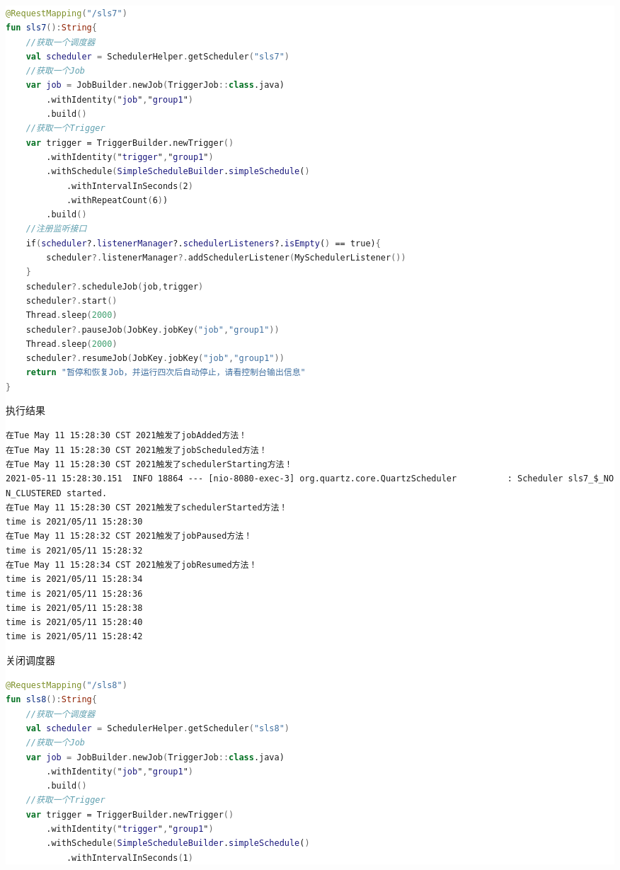 ```kotlin
@RequestMapping("/sls7")
fun sls7():String{
    //获取一个调度器
    val scheduler = SchedulerHelper.getScheduler("sls7")
    //获取一个Job
    var job = JobBuilder.newJob(TriggerJob::class.java)
        .withIdentity("job","group1")
        .build()
    //获取一个Trigger
    var trigger = TriggerBuilder.newTrigger()
        .withIdentity("trigger","group1")
        .withSchedule(SimpleScheduleBuilder.simpleSchedule()
            .withIntervalInSeconds(2)
            .withRepeatCount(6))
        .build()
    //注册监听接口
    if(scheduler?.listenerManager?.schedulerListeners?.isEmpty() == true){
        scheduler?.listenerManager?.addSchedulerListener(MySchedulerListener())
    }
    scheduler?.scheduleJob(job,trigger)
    scheduler?.start()
    Thread.sleep(2000)
    scheduler?.pauseJob(JobKey.jobKey("job","group1"))
    Thread.sleep(2000)
    scheduler?.resumeJob(JobKey.jobKey("job","group1"))
    return "暂停和恢复Job，并运行四次后自动停止，请看控制台输出信息"
}
```

执行结果

```
在Tue May 11 15:28:30 CST 2021触发了jobAdded方法！
在Tue May 11 15:28:30 CST 2021触发了jobScheduled方法！
在Tue May 11 15:28:30 CST 2021触发了schedulerStarting方法！
2021-05-11 15:28:30.151  INFO 18864 --- [nio-8080-exec-3] org.quartz.core.QuartzScheduler          : Scheduler sls7_$_NON_CLUSTERED started.
在Tue May 11 15:28:30 CST 2021触发了schedulerStarted方法！
time is 2021/05/11 15:28:30
在Tue May 11 15:28:32 CST 2021触发了jobPaused方法！
time is 2021/05/11 15:28:32
在Tue May 11 15:28:34 CST 2021触发了jobResumed方法！
time is 2021/05/11 15:28:34
time is 2021/05/11 15:28:36
time is 2021/05/11 15:28:38
time is 2021/05/11 15:28:40
time is 2021/05/11 15:28:42
```

关闭调度器

```kotlin
@RequestMapping("/sls8")
fun sls8():String{
    //获取一个调度器
    val scheduler = SchedulerHelper.getScheduler("sls8")
    //获取一个Job
    var job = JobBuilder.newJob(TriggerJob::class.java)
        .withIdentity("job","group1")
        .build()
    //获取一个Trigger
    var trigger = TriggerBuilder.newTrigger()
        .withIdentity("trigger","group1")
        .withSchedule(SimpleScheduleBuilder.simpleSchedule()
            .withIntervalInSeconds(1)
```